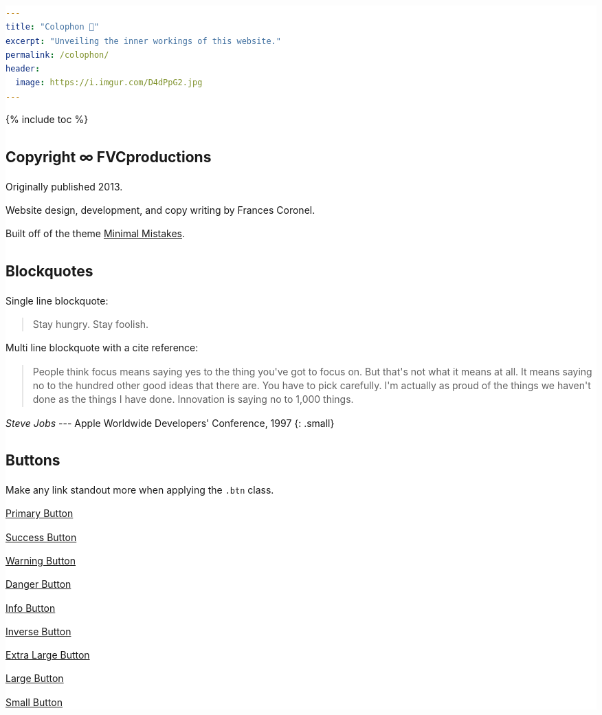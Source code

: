 ```yaml
---
title: "Colophon 🍓️"
excerpt: "Unveiling the inner workings of this website."
permalink: /colophon/
header:
  image: https://i.imgur.com/D4dPpG2.jpg
---
```


{% include toc %}

## Copyright ∞ FVCproductions

Originally published 2013.

Website design, development, and copy writing by Frances Coronel.

Built off of the theme <a href="https://mmistakes.github.io/minimal-mistakes" title="Minimal Mistakes" target="_blank" rel="noopener">Minimal Mistakes</a>.

## Blockquotes

Single line blockquote:

> Stay hungry. Stay foolish.

Multi line blockquote with a cite reference:

> People think focus means saying yes to the thing you've got to focus on. But that's not what it means at all. It means saying no to the hundred other good ideas that there are. You have to pick carefully. I'm actually as proud of the things we haven't done as the things I have done. Innovation is saying no to 1,000 things.

<cite>Steve Jobs</cite> --- Apple Worldwide Developers' Conference, 1997
{: .small}

## Buttons

Make any link standout more when applying the `.btn` class.

<a href="#" class="btn">Primary Button</a>

<a href="#" class="btn btn--success">Success Button</a>

<a href="#" class="btn btn--warning">Warning Button</a>

<a href="#" class="btn btn--danger">Danger Button</a>

<a href="#" class="btn btn--info">Info Button</a>

<a href="#" class="btn btn--inverse">Inverse Button</a>

<a href="#" class="btn btn--x-large">Extra Large Button</a>

<a href="#" class="btn btn--large">Large Button</a>

<a href="#" class="btn btn--small">Small Button</a>
